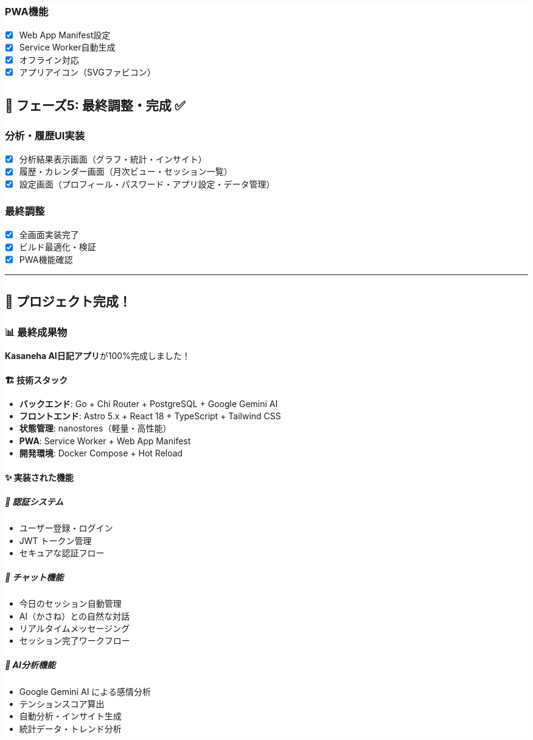 ### PWA機能
- [x] Web App Manifest設定
- [x] Service Worker自動生成
- [x] オフライン対応
- [x] アプリアイコン（SVGファビコン）

## 🚀 フェーズ5: 最終調整・完成 ✅

### 分析・履歴UI実装
- [x] 分析結果表示画面（グラフ・統計・インサイト）
- [x] 履歴・カレンダー画面（月次ビュー・セッション一覧）
- [x] 設定画面（プロフィール・パスワード・アプリ設定・データ管理）

### 最終調整
- [x] 全画面実装完了
- [x] ビルド最適化・検証
- [x] PWA機能確認

---

## 🎉 プロジェクト完成！

### 📊 最終成果物

**Kasaneha AI日記アプリ**が100%完成しました！

#### 🏗️ 技術スタック
- **バックエンド**: Go + Chi Router + PostgreSQL + Google Gemini AI
- **フロントエンド**: Astro 5.x + React 18 + TypeScript + Tailwind CSS
- **状態管理**: nanostores（軽量・高性能）
- **PWA**: Service Worker + Web App Manifest
- **開発環境**: Docker Compose + Hot Reload

#### ✨ 実装された機能

##### 🔐 認証システム
- ユーザー登録・ログイン
- JWT トークン管理
- セキュアな認証フロー

##### 💬 チャット機能
- 今日のセッション自動管理
- AI（かさね）との自然な対話
- リアルタイムメッセージング
- セッション完了ワークフロー

##### 🧠 AI分析機能
- Google Gemini AI による感情分析
- テンションスコア算出
- 自動分析・インサイト生成
- 統計データ・トレンド分析
